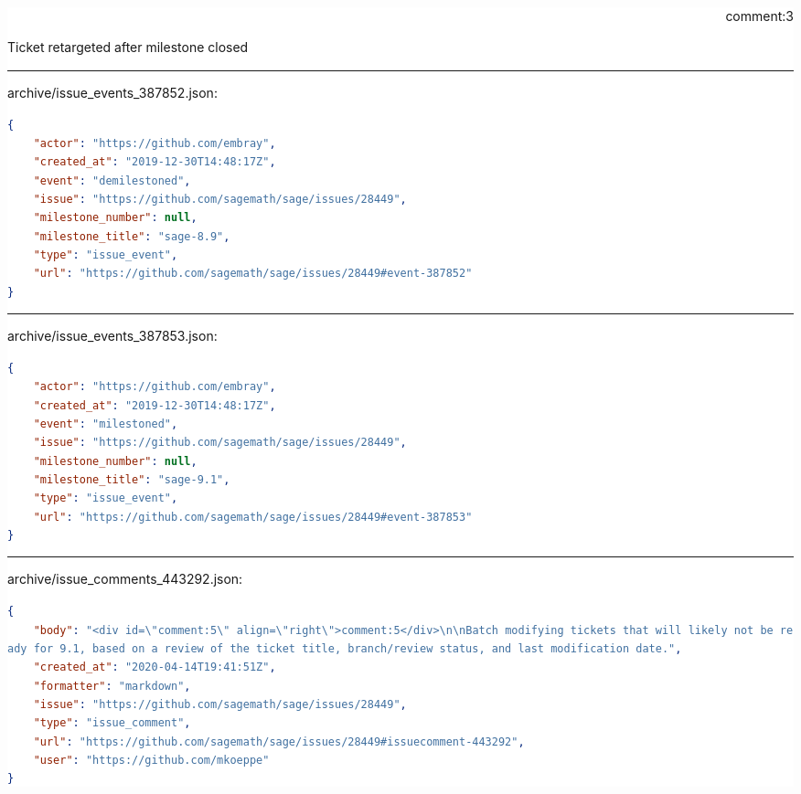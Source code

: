 <div id="comment:3" align="right">comment:3</div>

Ticket retargeted after milestone closed



---

archive/issue_events_387852.json:
```json
{
    "actor": "https://github.com/embray",
    "created_at": "2019-12-30T14:48:17Z",
    "event": "demilestoned",
    "issue": "https://github.com/sagemath/sage/issues/28449",
    "milestone_number": null,
    "milestone_title": "sage-8.9",
    "type": "issue_event",
    "url": "https://github.com/sagemath/sage/issues/28449#event-387852"
}
```



---

archive/issue_events_387853.json:
```json
{
    "actor": "https://github.com/embray",
    "created_at": "2019-12-30T14:48:17Z",
    "event": "milestoned",
    "issue": "https://github.com/sagemath/sage/issues/28449",
    "milestone_number": null,
    "milestone_title": "sage-9.1",
    "type": "issue_event",
    "url": "https://github.com/sagemath/sage/issues/28449#event-387853"
}
```



---

archive/issue_comments_443292.json:
```json
{
    "body": "<div id=\"comment:5\" align=\"right\">comment:5</div>\n\nBatch modifying tickets that will likely not be ready for 9.1, based on a review of the ticket title, branch/review status, and last modification date.",
    "created_at": "2020-04-14T19:41:51Z",
    "formatter": "markdown",
    "issue": "https://github.com/sagemath/sage/issues/28449",
    "type": "issue_comment",
    "url": "https://github.com/sagemath/sage/issues/28449#issuecomment-443292",
    "user": "https://github.com/mkoeppe"
}
```
